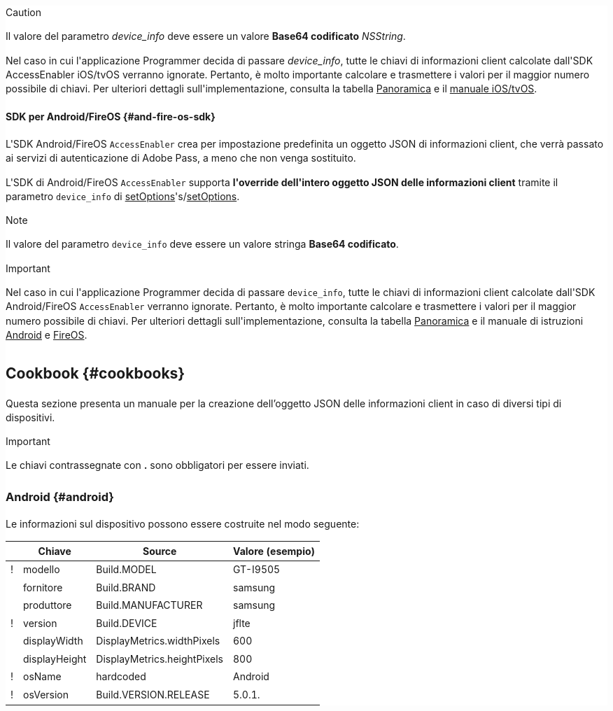 >[!CAUTION]
>
>Il valore del parametro *device_info* deve essere un valore **Base64 codificato** *NSString*.
>
>Nel caso in cui l&#39;applicazione Programmer decida di passare *device_info*, tutte le chiavi di informazioni client calcolate dall&#39;SDK AccessEnabler iOS/tvOS verranno ignorate. Pertanto, è molto importante calcolare e trasmettere i valori per il maggior numero possibile di chiavi. Per ulteriori dettagli sull&#39;implementazione, consulta la tabella [Panoramica](#pass-client-info-overview) e il [manuale iOS/tvOS](#ios-tvos).

#### SDK per Android/FireOS {#and-fire-os-sdk}

L&#39;SDK Android/FireOS `AccessEnabler` crea per impostazione predefinita un oggetto JSON di informazioni client, che verrà passato ai servizi di autenticazione di Adobe Pass, a meno che non venga sostituito.

L&#39;SDK di Android/FireOS `AccessEnabler` supporta **l&#39;override dell&#39;intero oggetto JSON delle informazioni client** tramite il parametro `device_info` di [setOptions](/help/authentication/integration-guide-programmers/legacy/sdks/android-sdk/android-sdk-api-reference.md#setOptions)&#39;s/[setOptions](/help/authentication/integration-guide-programmers/legacy/sdks/fireos-sdk/amazon-fireos-native-client-api-reference.md#fire_setOption).

>[!NOTE]
>
>Il valore del parametro `device_info` deve essere un valore stringa **Base64 codificato**.

>[!IMPORTANT]
>
>Nel caso in cui l&#39;applicazione Programmer decida di passare `device_info`, tutte le chiavi di informazioni client calcolate dall&#39;SDK Android/FireOS `AccessEnabler` verranno ignorate. Pertanto, è molto importante calcolare e trasmettere i valori per il maggior numero possibile di chiavi. Per ulteriori dettagli sull&#39;implementazione, consulta la tabella [Panoramica](#pass-client-info-overview) e il manuale di istruzioni [Android](#android) e [FireOS](#fire-tv).

## Cookbook {#cookbooks}

Questa sezione presenta un manuale per la creazione dell’oggetto JSON delle informazioni client in caso di diversi tipi di dispositivi.

>[!IMPORTANT]
>
>Le chiavi contrassegnate con **.** sono obbligatori per essere inviati.

### Android {#android}

Le informazioni sul dispositivo possono essere costruite nel modo seguente:

|   | Chiave | Source | Valore (esempio) |
|---|---------------|-----------------------------|---------------|
| ! | modello | Build.MODEL | GT-I9505 |
|   | fornitore | Build.BRAND | samsung |
|   | produttore | Build.MANUFACTURER | samsung |
| ! | version | Build.DEVICE | jflte |
|   | displayWidth | DisplayMetrics.widthPixels | 600 |
|   | displayHeight | DisplayMetrics.heightPixels | 800 |
| ! | osName | hardcoded | Android |
| ! | osVersion | Build.VERSION.RELEASE | 5.0.1. |
